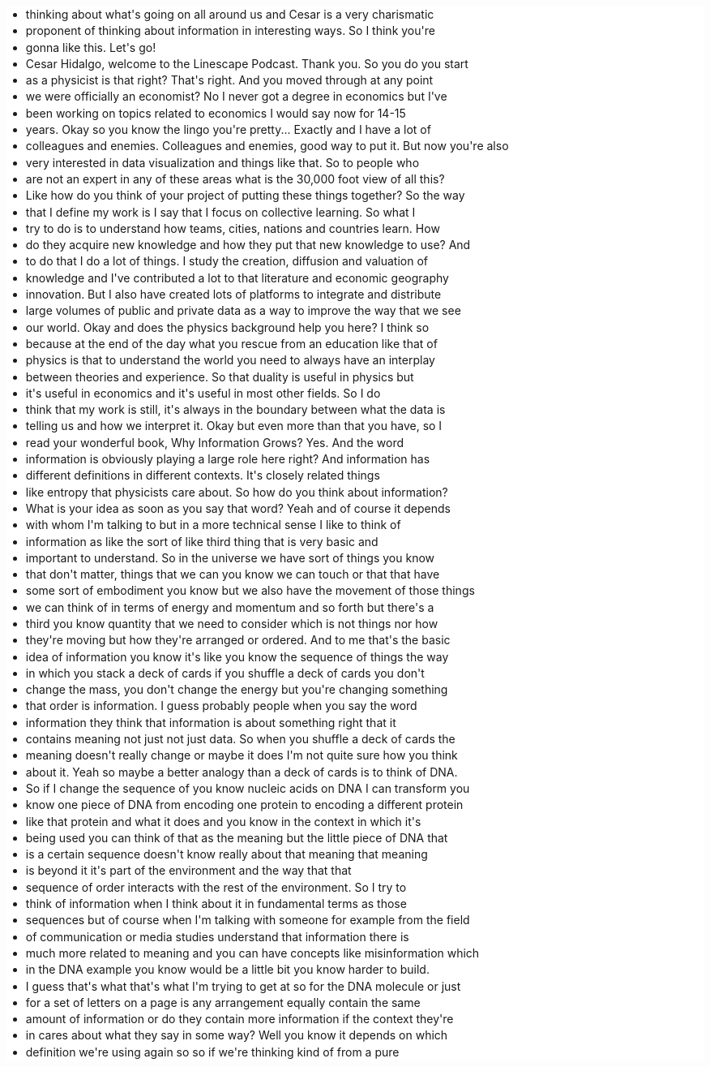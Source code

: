 *  thinking about what's going on all around us and Cesar is a very charismatic
*  proponent of thinking about information in interesting ways. So I think you're
*  gonna like this. Let's go!
*  Cesar Hidalgo, welcome to the Linescape Podcast. Thank you. So you do you start
*  as a physicist is that right? That's right. And you moved through at any point
*  we were officially an economist? No I never got a degree in economics but I've
*  been working on topics related to economics I would say now for 14-15
*  years. Okay so you know the lingo you're pretty... Exactly and I have a lot of
*  colleagues and enemies. Colleagues and enemies, good way to put it. But now you're also
*  very interested in data visualization and things like that. So to people who
*  are not an expert in any of these areas what is the 30,000 foot view of all this?
*  Like how do you think of your project of putting these things together? So the way
*  that I define my work is I say that I focus on collective learning. So what I
*  try to do is to understand how teams, cities, nations and countries learn. How
*  do they acquire new knowledge and how they put that new knowledge to use? And
*  to do that I do a lot of things. I study the creation, diffusion and valuation of
*  knowledge and I've contributed a lot to that literature and economic geography
*  innovation. But I also have created lots of platforms to integrate and distribute
*  large volumes of public and private data as a way to improve the way that we see
*  our world. Okay and does the physics background help you here? I think so
*  because at the end of the day what you rescue from an education like that of
*  physics is that to understand the world you need to always have an interplay
*  between theories and experience. So that duality is useful in physics but
*  it's useful in economics and it's useful in most other fields. So I do
*  think that my work is still, it's always in the boundary between what the data is
*  telling us and how we interpret it. Okay but even more than that you have, so I
*  read your wonderful book, Why Information Grows? Yes. And the word
*  information is obviously playing a large role here right? And information has
*  different definitions in different contexts. It's closely related things
*  like entropy that physicists care about. So how do you think about information?
*  What is your idea as soon as you say that word? Yeah and of course it depends
*  with whom I'm talking to but in a more technical sense I like to think of
*  information as like the sort of like third thing that is very basic and
*  important to understand. So in the universe we have sort of things you know
*  that don't matter, things that we can you know we can touch or that that have
*  some sort of embodiment you know but we also have the movement of those things
*  we can think of in terms of energy and momentum and so forth but there's a
*  third you know quantity that we need to consider which is not things nor how
*  they're moving but how they're arranged or ordered. And to me that's the basic
*  idea of information you know it's like you know the sequence of things the way
*  in which you stack a deck of cards if you shuffle a deck of cards you don't
*  change the mass, you don't change the energy but you're changing something
*  that order is information. I guess probably people when you say the word
*  information they think that information is about something right that it
*  contains meaning not just not just data. So when you shuffle a deck of cards the
*  meaning doesn't really change or maybe it does I'm not quite sure how you think
*  about it. Yeah so maybe a better analogy than a deck of cards is to think of DNA.
*  So if I change the sequence of you know nucleic acids on DNA I can transform you
*  know one piece of DNA from encoding one protein to encoding a different protein
*  like that protein and what it does and you know in the context in which it's
*  being used you can think of that as the meaning but the little piece of DNA that
*  is a certain sequence doesn't know really about that meaning that meaning
*  is beyond it it's part of the environment and the way that that
*  sequence of order interacts with the rest of the environment. So I try to
*  think of information when I think about it in fundamental terms as those
*  sequences but of course when I'm talking with someone for example from the field
*  of communication or media studies understand that information there is
*  much more related to meaning and you can have concepts like misinformation which
*  in the DNA example you know would be a little bit you know harder to build.
*  I guess that's what that's what I'm trying to get at so for the DNA molecule or just
*  for a set of letters on a page is any arrangement equally contain the same
*  amount of information or do they contain more information if the context they're
*  in cares about what they say in some way? Well you know it depends on which
*  definition we're using again so so if we're thinking kind of from a pure